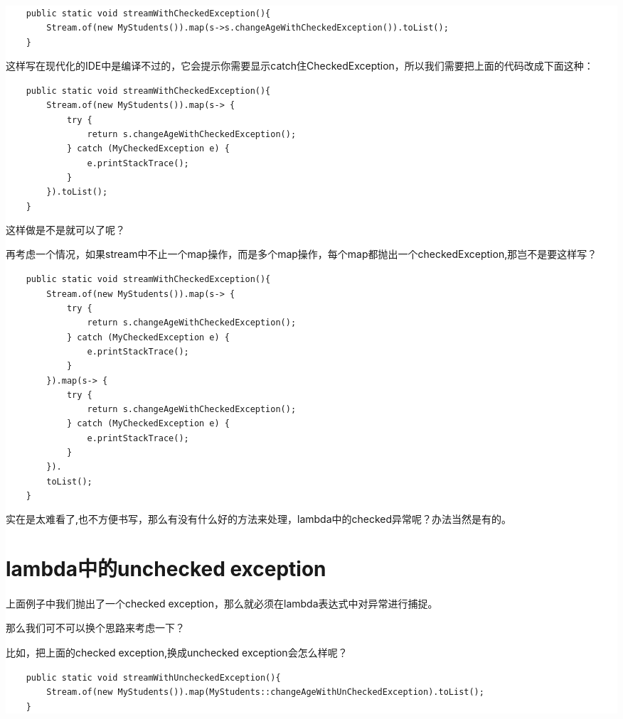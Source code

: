```
    public static void streamWithCheckedException(){
        Stream.of(new MyStudents()).map(s->s.changeAgeWithCheckedException()).toList();
    }
```

这样写在现代化的IDE中是编译不过的，它会提示你需要显示catch住CheckedException，所以我们需要把上面的代码改成下面这种：

```
    public static void streamWithCheckedException(){
        Stream.of(new MyStudents()).map(s-> {
            try {
                return s.changeAgeWithCheckedException();
            } catch (MyCheckedException e) {
                e.printStackTrace();
            }
        }).toList();
    }
```

这样做是不是就可以了呢？

再考虑一个情况，如果stream中不止一个map操作，而是多个map操作，每个map都抛出一个checkedException,那岂不是要这样写？

```
    public static void streamWithCheckedException(){
        Stream.of(new MyStudents()).map(s-> {
            try {
                return s.changeAgeWithCheckedException();
            } catch (MyCheckedException e) {
                e.printStackTrace();
            }
        }).map(s-> {
            try {
                return s.changeAgeWithCheckedException();
            } catch (MyCheckedException e) {
                e.printStackTrace();
            }
        }).
        toList();
    }
```

实在是太难看了,也不方便书写，那么有没有什么好的方法来处理，lambda中的checked异常呢？办法当然是有的。

# lambda中的unchecked exception

上面例子中我们抛出了一个checked exception，那么就必须在lambda表达式中对异常进行捕捉。

那么我们可不可以换个思路来考虑一下？

比如，把上面的checked exception,换成unchecked exception会怎么样呢？

```
    public static void streamWithUncheckedException(){
        Stream.of(new MyStudents()).map(MyStudents::changeAgeWithUnCheckedException).toList();
    }
```
